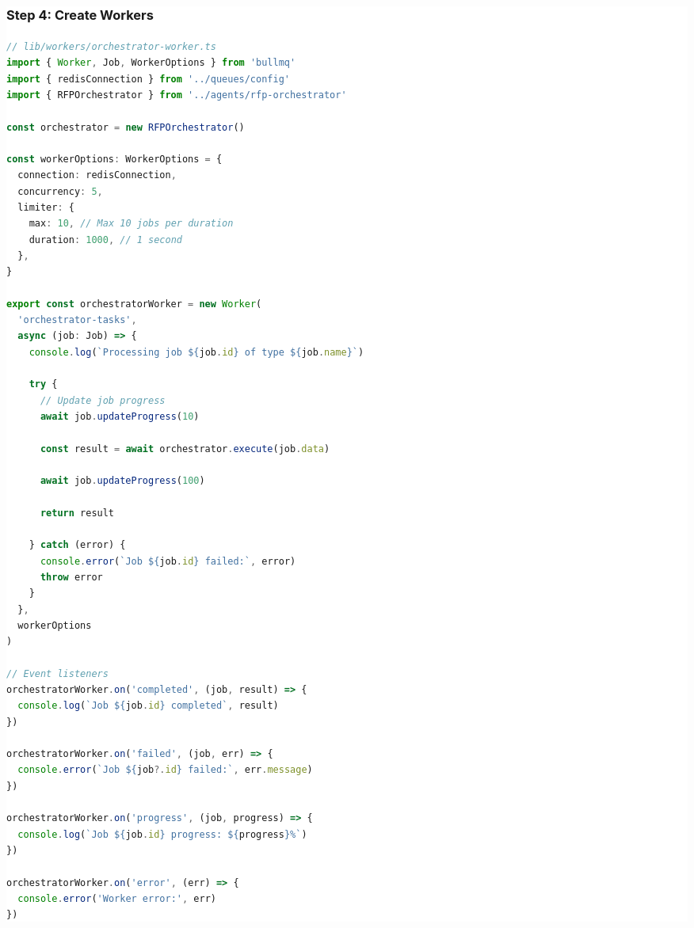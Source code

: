 ### Step 4: Create Workers

```typescript
// lib/workers/orchestrator-worker.ts
import { Worker, Job, WorkerOptions } from 'bullmq'
import { redisConnection } from '../queues/config'
import { RFPOrchestrator } from '../agents/rfp-orchestrator'

const orchestrator = new RFPOrchestrator()

const workerOptions: WorkerOptions = {
  connection: redisConnection,
  concurrency: 5,
  limiter: {
    max: 10, // Max 10 jobs per duration
    duration: 1000, // 1 second
  },
}

export const orchestratorWorker = new Worker(
  'orchestrator-tasks',
  async (job: Job) => {
    console.log(`Processing job ${job.id} of type ${job.name}`)

    try {
      // Update job progress
      await job.updateProgress(10)

      const result = await orchestrator.execute(job.data)

      await job.updateProgress(100)

      return result

    } catch (error) {
      console.error(`Job ${job.id} failed:`, error)
      throw error
    }
  },
  workerOptions
)

// Event listeners
orchestratorWorker.on('completed', (job, result) => {
  console.log(`Job ${job.id} completed`, result)
})

orchestratorWorker.on('failed', (job, err) => {
  console.error(`Job ${job?.id} failed:`, err.message)
})

orchestratorWorker.on('progress', (job, progress) => {
  console.log(`Job ${job.id} progress: ${progress}%`)
})

orchestratorWorker.on('error', (err) => {
  console.error('Worker error:', err)
})
```
